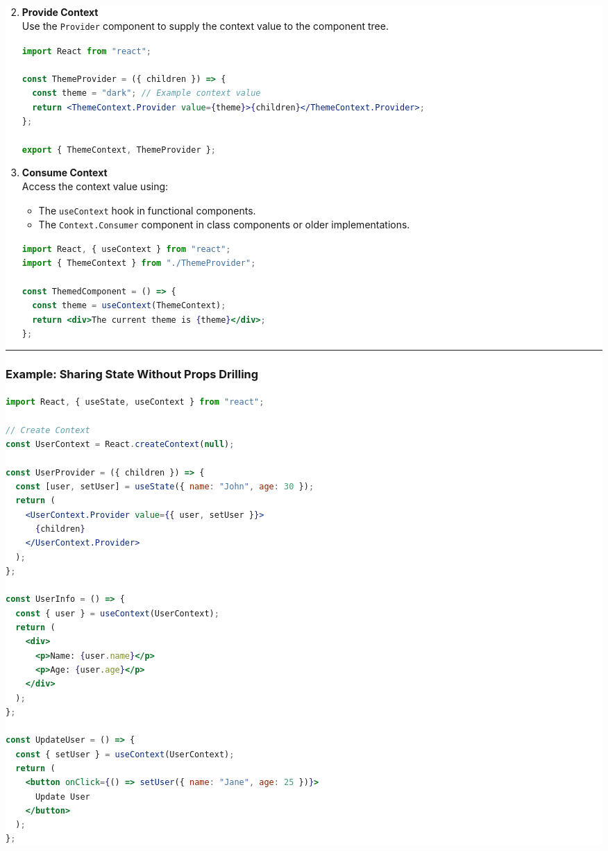 2. **Provide Context**  
   Use the `Provider` component to supply the context value to the component tree.

   ```jsx
   import React from "react";

   const ThemeProvider = ({ children }) => {
     const theme = "dark"; // Example context value
     return <ThemeContext.Provider value={theme}>{children}</ThemeContext.Provider>;
   };

   export { ThemeContext, ThemeProvider };
   ```

3. **Consume Context**  
   Access the context value using:
   - The `useContext` hook in functional components.
   - The `Context.Consumer` component in class components or older implementations.

   ```jsx
   import React, { useContext } from "react";
   import { ThemeContext } from "./ThemeProvider";

   const ThemedComponent = () => {
     const theme = useContext(ThemeContext);
     return <div>The current theme is {theme}</div>;
   };
   ```

---

### **Example: Sharing State Without Props Drilling**

```jsx
import React, { useState, useContext } from "react";

// Create Context
const UserContext = React.createContext(null);

const UserProvider = ({ children }) => {
  const [user, setUser] = useState({ name: "John", age: 30 });
  return (
    <UserContext.Provider value={{ user, setUser }}>
      {children}
    </UserContext.Provider>
  );
};

const UserInfo = () => {
  const { user } = useContext(UserContext);
  return (
    <div>
      <p>Name: {user.name}</p>
      <p>Age: {user.age}</p>
    </div>
  );
};

const UpdateUser = () => {
  const { setUser } = useContext(UserContext);
  return (
    <button onClick={() => setUser({ name: "Jane", age: 25 })}>
      Update User
    </button>
  );
};
```